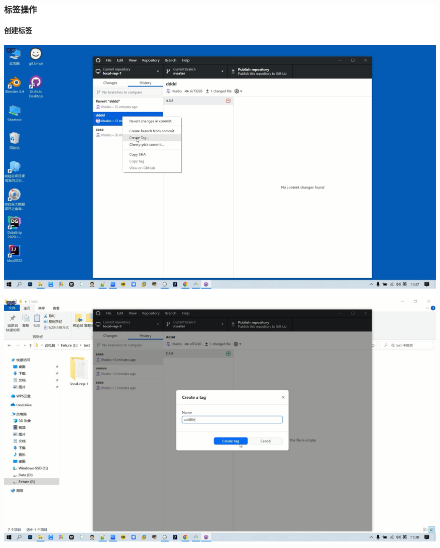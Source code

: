 ### 标签操作

#### 创建标签

![1681579430153](Git.assets/1681579430153.png)

![1681579437776](Git.assets/1681579437776.png)
